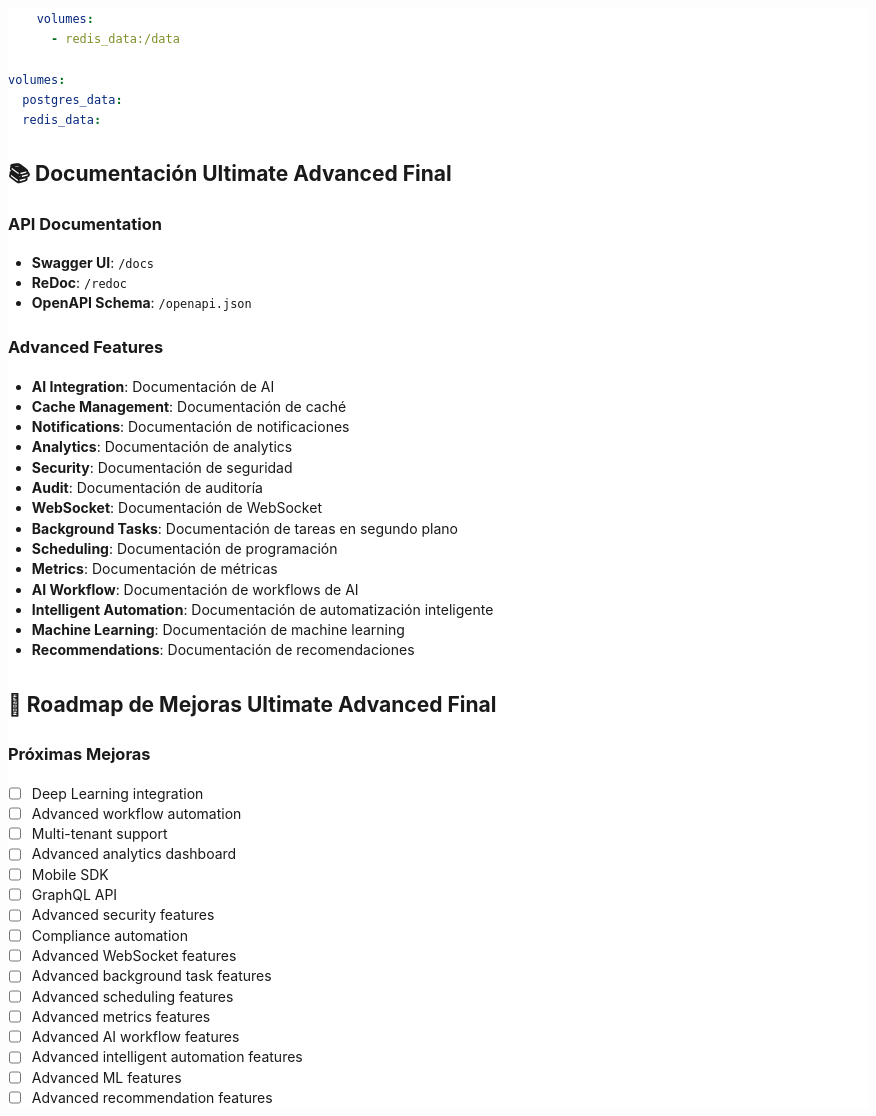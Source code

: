 ```yaml
    volumes:
      - redis_data:/data

volumes:
  postgres_data:
  redis_data:
```

## 📚 **Documentación Ultimate Advanced Final**

### **API Documentation**
- **Swagger UI**: `/docs`
- **ReDoc**: `/redoc`
- **OpenAPI Schema**: `/openapi.json`

### **Advanced Features**
- **AI Integration**: Documentación de AI
- **Cache Management**: Documentación de caché
- **Notifications**: Documentación de notificaciones
- **Analytics**: Documentación de analytics
- **Security**: Documentación de seguridad
- **Audit**: Documentación de auditoría
- **WebSocket**: Documentación de WebSocket
- **Background Tasks**: Documentación de tareas en segundo plano
- **Scheduling**: Documentación de programación
- **Metrics**: Documentación de métricas
- **AI Workflow**: Documentación de workflows de AI
- **Intelligent Automation**: Documentación de automatización inteligente
- **Machine Learning**: Documentación de machine learning
- **Recommendations**: Documentación de recomendaciones

## 🎯 **Roadmap de Mejoras Ultimate Advanced Final**

### **Próximas Mejoras**
- [ ] Deep Learning integration
- [ ] Advanced workflow automation
- [ ] Multi-tenant support
- [ ] Advanced analytics dashboard
- [ ] Mobile SDK
- [ ] GraphQL API
- [ ] Advanced security features
- [ ] Compliance automation
- [ ] Advanced WebSocket features
- [ ] Advanced background task features
- [ ] Advanced scheduling features
- [ ] Advanced metrics features
- [ ] Advanced AI workflow features
- [ ] Advanced intelligent automation features
- [ ] Advanced ML features
- [ ] Advanced recommendation features

